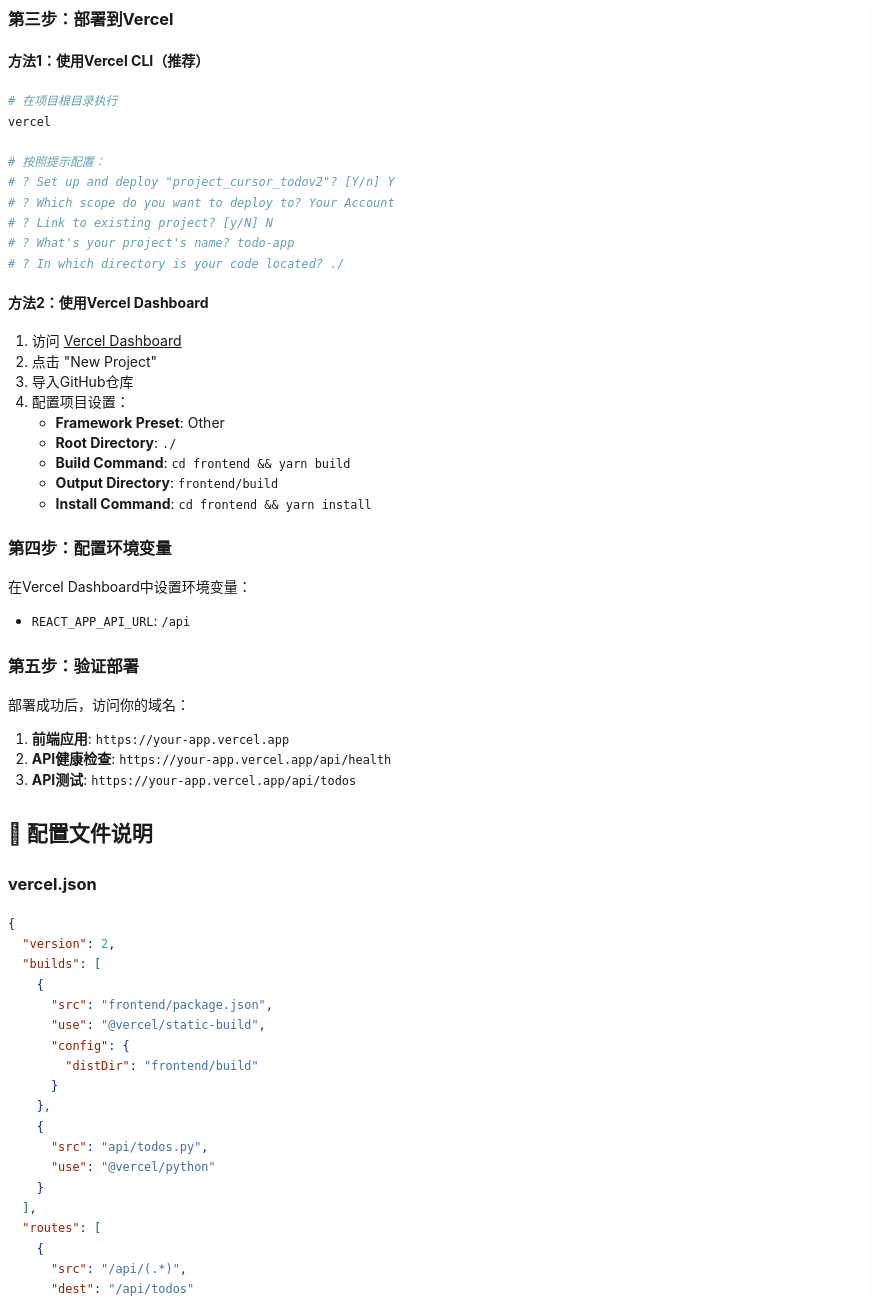 ### 第三步：部署到Vercel

#### 方法1：使用Vercel CLI（推荐）

```bash
# 在项目根目录执行
vercel

# 按照提示配置：
# ? Set up and deploy "project_cursor_todov2"? [Y/n] Y
# ? Which scope do you want to deploy to? Your Account
# ? Link to existing project? [y/N] N
# ? What's your project's name? todo-app
# ? In which directory is your code located? ./
```

#### 方法2：使用Vercel Dashboard

1. 访问 [Vercel Dashboard](https://vercel.com/dashboard)
2. 点击 "New Project"
3. 导入GitHub仓库
4. 配置项目设置：
   - **Framework Preset**: Other
   - **Root Directory**: `./`
   - **Build Command**: `cd frontend && yarn build`
   - **Output Directory**: `frontend/build`
   - **Install Command**: `cd frontend && yarn install`

### 第四步：配置环境变量

在Vercel Dashboard中设置环境变量：
- `REACT_APP_API_URL`: `/api`

### 第五步：验证部署

部署成功后，访问你的域名：

1. **前端应用**: `https://your-app.vercel.app`
2. **API健康检查**: `https://your-app.vercel.app/api/health`
3. **API测试**: `https://your-app.vercel.app/api/todos`

## 🔧 配置文件说明

### vercel.json
```json
{
  "version": 2,
  "builds": [
    {
      "src": "frontend/package.json",
      "use": "@vercel/static-build",
      "config": {
        "distDir": "frontend/build"
      }
    },
    {
      "src": "api/todos.py",
      "use": "@vercel/python"
    }
  ],
  "routes": [
    {
      "src": "/api/(.*)",
      "dest": "/api/todos"
```